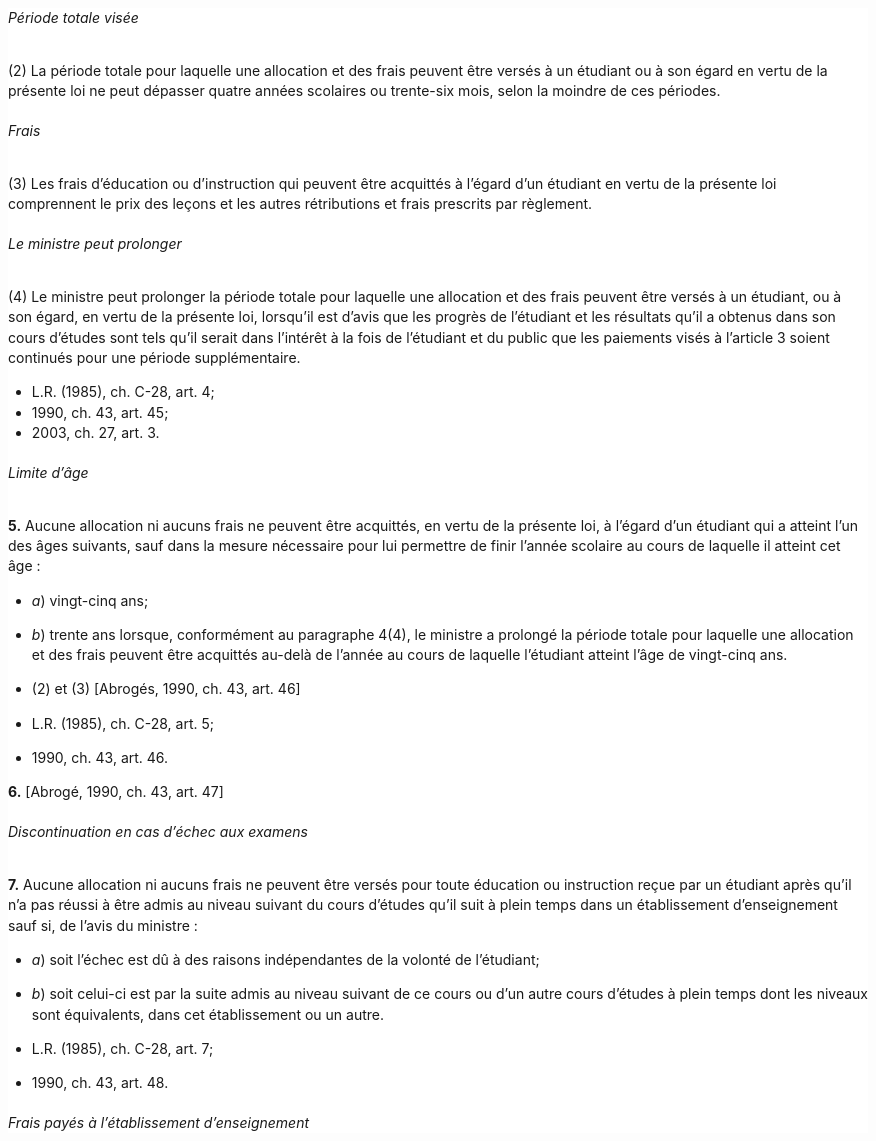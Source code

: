 ###### Période totale visée

(2) La période totale pour laquelle une allocation et des frais peuvent être versés à un étudiant ou à son égard en vertu de la présente loi ne peut dépasser quatre années scolaires ou trente-six mois, selon la moindre de ces périodes.

###### Frais

(3) Les frais d’éducation ou d’instruction qui peuvent être acquittés à l’égard d’un étudiant en vertu de la présente loi comprennent le prix des leçons et les autres rétributions et frais prescrits par règlement.

###### Le ministre peut prolonger

(4) Le ministre peut prolonger la période totale pour laquelle une allocation et des frais peuvent être versés à un étudiant, ou à son égard, en vertu de la présente loi, lorsqu’il est d’avis que les progrès de l’étudiant et les résultats qu’il a obtenus dans son cours d’études sont tels qu’il serait dans l’intérêt à la fois de l’étudiant et du public que les paiements visés à l’article 3 soient continués pour une période supplémentaire.

  * L.R. (1985), ch. C-28, art. 4;
  * 1990, ch. 43, art. 45;
  * 2003, ch. 27, art. 3.

###### Limite d’âge

**5.** Aucune allocation ni aucuns frais ne peuvent être acquittés, en vertu de la présente loi, à l’égard d’un étudiant qui a atteint l’un des âges suivants, sauf dans la mesure nécessaire pour lui permettre de finir l’année scolaire au cours de laquelle il atteint cet âge :

  * _a_) vingt-cinq ans;

  * _b_) trente ans lorsque, conformément au paragraphe 4(4), le ministre a prolongé la période totale pour laquelle une allocation et des frais peuvent être acquittés au-delà de l’année au cours de laquelle l’étudiant atteint l’âge de vingt-cinq ans.

  * (2) et (3) [Abrogés, 1990, ch. 43, art. 46]

  * L.R. (1985), ch. C-28, art. 5;
  * 1990, ch. 43, art. 46.

**6.** [Abrogé, 1990, ch. 43, art. 47]

###### Discontinuation en cas d’échec aux examens

**7.** Aucune allocation ni aucuns frais ne peuvent être versés pour toute éducation ou instruction reçue par un étudiant après qu’il n’a pas réussi à être admis au niveau suivant du cours d’études qu’il suit à plein temps dans un établissement d’enseignement sauf si, de l’avis du ministre :

  * _a_) soit l’échec est dû à des raisons indépendantes de la volonté de l’étudiant;

  * _b_) soit celui-ci est par la suite admis au niveau suivant de ce cours ou d’un autre cours d’études à plein temps dont les niveaux sont équivalents, dans cet établissement ou un autre.

  * L.R. (1985), ch. C-28, art. 7;
  * 1990, ch. 43, art. 48.

###### Frais payés à l’établissement d’enseignement
